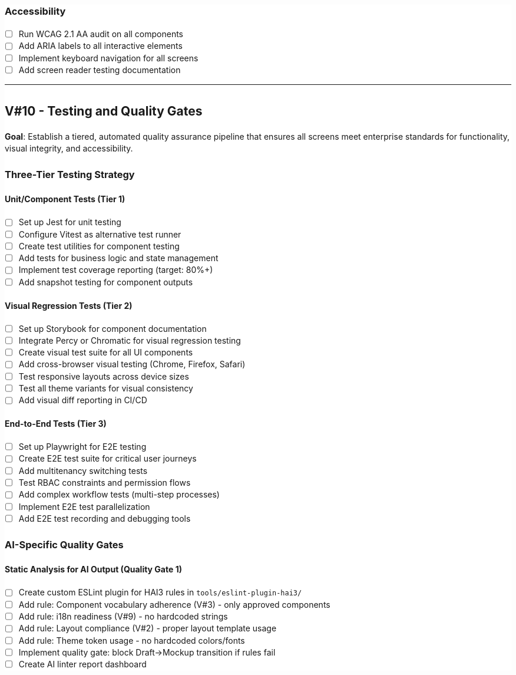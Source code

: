 ### Accessibility
- [ ] Run WCAG 2.1 AA audit on all components
- [ ] Add ARIA labels to all interactive elements
- [ ] Implement keyboard navigation for all screens
- [ ] Add screen reader testing documentation

---

## V#10 - Testing and Quality Gates

**Goal**: Establish a tiered, automated quality assurance pipeline that ensures all screens meet enterprise standards for functionality, visual integrity, and accessibility.

### Three-Tier Testing Strategy

#### Unit/Component Tests (Tier 1)
- [ ] Set up Jest for unit testing
- [ ] Configure Vitest as alternative test runner
- [ ] Create test utilities for component testing
- [ ] Add tests for business logic and state management
- [ ] Implement test coverage reporting (target: 80%+)
- [ ] Add snapshot testing for component outputs

#### Visual Regression Tests (Tier 2)
- [ ] Set up Storybook for component documentation
- [ ] Integrate Percy or Chromatic for visual regression testing
- [ ] Create visual test suite for all UI components
- [ ] Add cross-browser visual testing (Chrome, Firefox, Safari)
- [ ] Test responsive layouts across device sizes
- [ ] Test all theme variants for visual consistency
- [ ] Add visual diff reporting in CI/CD

#### End-to-End Tests (Tier 3)
- [ ] Set up Playwright for E2E testing
- [ ] Create E2E test suite for critical user journeys
- [ ] Add multitenancy switching tests
- [ ] Test RBAC constraints and permission flows
- [ ] Add complex workflow tests (multi-step processes)
- [ ] Implement E2E test parallelization
- [ ] Add E2E test recording and debugging tools

### AI-Specific Quality Gates

#### Static Analysis for AI Output (Quality Gate 1)
- [ ] Create custom ESLint plugin for HAI3 rules in `tools/eslint-plugin-hai3/`
- [ ] Add rule: Component vocabulary adherence (V#3) - only approved components
- [ ] Add rule: i18n readiness (V#9) - no hardcoded strings
- [ ] Add rule: Layout compliance (V#2) - proper layout template usage
- [ ] Add rule: Theme token usage - no hardcoded colors/fonts
- [ ] Implement quality gate: block Draft→Mockup transition if rules fail
- [ ] Create AI linter report dashboard
